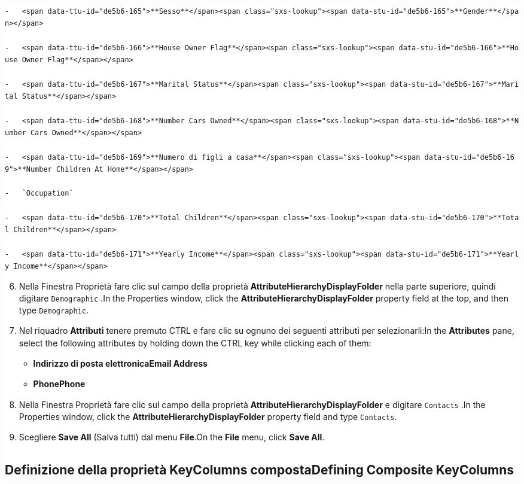     -   <span data-ttu-id="de5b6-165">**Sesso**</span><span class="sxs-lookup"><span data-stu-id="de5b6-165">**Gender**</span></span>  
  
    -   <span data-ttu-id="de5b6-166">**House Owner Flag**</span><span class="sxs-lookup"><span data-stu-id="de5b6-166">**House Owner Flag**</span></span>  
  
    -   <span data-ttu-id="de5b6-167">**Marital Status**</span><span class="sxs-lookup"><span data-stu-id="de5b6-167">**Marital Status**</span></span>  
  
    -   <span data-ttu-id="de5b6-168">**Number Cars Owned**</span><span class="sxs-lookup"><span data-stu-id="de5b6-168">**Number Cars Owned**</span></span>  
  
    -   <span data-ttu-id="de5b6-169">**Numero di figli a casa**</span><span class="sxs-lookup"><span data-stu-id="de5b6-169">**Number Children At Home**</span></span>  
  
    -   `Occupation`  
  
    -   <span data-ttu-id="de5b6-170">**Total Children**</span><span class="sxs-lookup"><span data-stu-id="de5b6-170">**Total Children**</span></span>  
  
    -   <span data-ttu-id="de5b6-171">**Yearly Income**</span><span class="sxs-lookup"><span data-stu-id="de5b6-171">**Yearly Income**</span></span>  
  
6.  <span data-ttu-id="de5b6-172">Nella Finestra Proprietà fare clic sul campo della proprietà **AttributeHierarchyDisplayFolder** nella parte superiore, quindi digitare `Demographic` .</span><span class="sxs-lookup"><span data-stu-id="de5b6-172">In the Properties window, click the **AttributeHierarchyDisplayFolder** property field at the top, and then type `Demographic`.</span></span>  
  
7.  <span data-ttu-id="de5b6-173">Nel riquadro **Attributi** tenere premuto CTRL e fare clic su ognuno dei seguenti attributi per selezionarli:</span><span class="sxs-lookup"><span data-stu-id="de5b6-173">In the **Attributes** pane, select the following attributes by holding down the CTRL key while clicking each of them:</span></span>  
  
    -   <span data-ttu-id="de5b6-174">**Indirizzo di posta elettronica**</span><span class="sxs-lookup"><span data-stu-id="de5b6-174">**Email Address**</span></span>  
  
    -   <span data-ttu-id="de5b6-175">**Phone**</span><span class="sxs-lookup"><span data-stu-id="de5b6-175">**Phone**</span></span>  
  
8.  <span data-ttu-id="de5b6-176">Nella Finestra Proprietà fare clic sul campo della proprietà **AttributeHierarchyDisplayFolder** e digitare `Contacts` .</span><span class="sxs-lookup"><span data-stu-id="de5b6-176">In the Properties window, click the **AttributeHierarchyDisplayFolder** property field and type `Contacts`.</span></span>  
  
9. <span data-ttu-id="de5b6-177">Scegliere **Save All** (Salva tutti) dal menu **File**.</span><span class="sxs-lookup"><span data-stu-id="de5b6-177">On the **File** menu, click **Save All**.</span></span>  
  
## <a name="defining-composite-keycolumns"></a><span data-ttu-id="de5b6-178">Definizione della proprietà KeyColumns composta</span><span class="sxs-lookup"><span data-stu-id="de5b6-178">Defining Composite KeyColumns</span></span>  